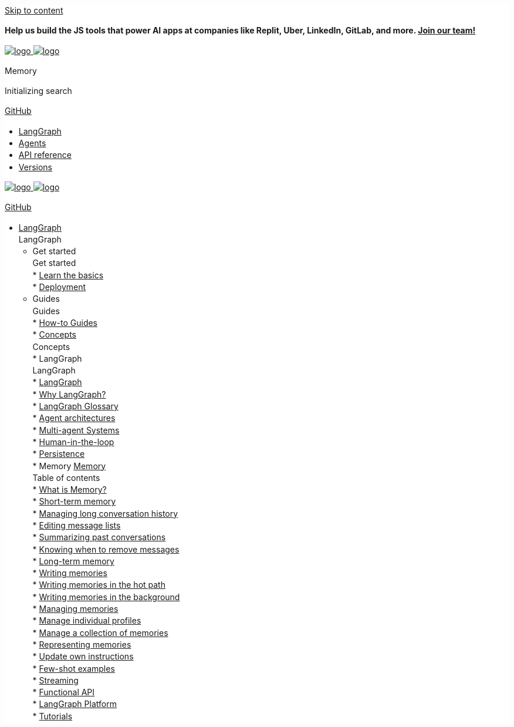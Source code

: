 [ Skip to content](#memory) 

**Help us build the JS tools that power AI apps at companies like Replit, Uber, LinkedIn, GitLab, and more. [Join our team!](https://jobs.ashbyhq.com/langchain/05efa205-8560-43fd-bfcc-3f7697561cfb?utm%5Fsource=https%3A%2F%2Flangchain-ai.github.io%2Flanggraphjs%2F&utm%5Fcampaign=langgraphjs%5Fdocs)** 

[ ![logo](../../static/wordmark_dark.svg) ![logo](../../static/wordmark_light.svg) ](../..) 

 Memory 

[ ](javascript:void%280%29 "Share") 

 Initializing search

[  GitHub ](https://github.com/langchain-ai/langgraphjs "Go to repository") 

* [ LangGraph](../..)
* [ Agents](../../agents/overview/)
* [ API reference](../../reference/)
* [ Versions](../../versions/)

[ ![logo](../../static/wordmark_dark.svg) ![logo](../../static/wordmark_light.svg) ](../..) 

[  GitHub ](https://github.com/langchain-ai/langgraphjs "Go to repository") 

* [  LangGraph ](../..)  
 LangGraph  
   * Get started  
    Get started  
         * [  Learn the basics ](../../tutorials/quickstart/)  
         * [  Deployment ](../../tutorials/deployment/)  
   * Guides  
    Guides  
         * [  How-to Guides ](../../how-tos/)  
         * [  Concepts ](../)  
          Concepts  
                  * LangGraph  
                   LangGraph  
                              * [  LangGraph ](../../concepts#langgraph)  
                              * [  Why LangGraph? ](../high%5Flevel/)  
                              * [  LangGraph Glossary ](../low%5Flevel/)  
                              * [  Agent architectures ](../agentic%5Fconcepts/)  
                              * [  Multi-agent Systems ](../multi%5Fagent/)  
                              * [  Human-in-the-loop ](../human%5Fin%5Fthe%5Floop/)  
                              * [  Persistence ](../persistence/)  
                              * Memory [  Memory ](./)  
                               Table of contents  
                                             * [  What is Memory? ](#what-is-memory)  
                                             * [  Short-term memory ](#short-term-memory)  
                                                               * [  Managing long conversation history ](#managing-long-conversation-history)  
                                                               * [  Editing message lists ](#editing-message-lists)  
                                                               * [  Summarizing past conversations ](#summarizing-past-conversations)  
                                                               * [  Knowing when to remove messages ](#knowing-when-to-remove-messages)  
                                             * [  Long-term memory ](#long-term-memory)  
                                                               * [  Writing memories ](#writing-memories)  
                                                                                    * [  Writing memories in the hot path ](#writing-memories-in-the-hot-path)  
                                                                                    * [  Writing memories in the background ](#writing-memories-in-the-background)  
                                                               * [  Managing memories ](#managing-memories)  
                                                                                    * [  Manage individual profiles ](#manage-individual-profiles)  
                                                                                    * [  Manage a collection of memories ](#manage-a-collection-of-memories)  
                                                               * [  Representing memories ](#representing-memories)  
                                                                                    * [  Update own instructions ](#update-own-instructions)  
                                                                                    * [  Few-shot examples ](#few-shot-examples)  
                              * [  Streaming ](../streaming/)  
                              * [  Functional API ](../functional%5Fapi/)  
                  * [  LangGraph Platform ](../../concepts#langgraph-platform)  
         * [  Tutorials ](../../tutorials/)  